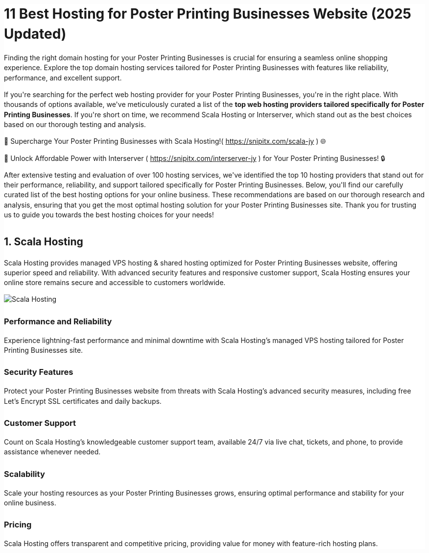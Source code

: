 # 11 Best Hosting for Poster Printing Businesses Website (2025 Updated)

Finding the right domain hosting for your Poster Printing Businesses is crucial for ensuring a seamless online shopping experience. Explore the top domain hosting services tailored for Poster Printing Businesses with features like reliability, performance, and excellent support.

If you're searching for the perfect web hosting provider for your Poster Printing Businesses, you're in the right place. With thousands of options available, we've meticulously curated a list of the **top web hosting providers tailored specifically for Poster Printing Businesses**. If you're short on time, we recommend Scala Hosting or Interserver, which stand out as the best choices based on our thorough testing and analysis.

🚀 Supercharge Your Poster Printing Businesses with Scala Hosting!( https://snipitx.com/scala-jy ) 🌐 

💸 Unlock Affordable Power with Interserver ( https://snipitx.com/interserver-jy ) for Your Poster Printing Businesses! 🔒

After extensive testing and evaluation of over 100 hosting services, we've identified the top 10 hosting providers that stand out for their performance, reliability, and support tailored specifically for Poster Printing Businesses. Below, you'll find our carefully curated list of the best hosting options for your online business. These recommendations are based on our thorough research and analysis, ensuring that you get the most optimal hosting solution for your Poster Printing Businesses site. Thank you for trusting us to guide you towards the best hosting choices for your needs!

## 1. Scala Hosting

Scala Hosting provides managed VPS hosting & shared hosting optimized for Poster Printing Businesses website, offering superior speed and reliability. With advanced security features and responsive customer support, Scala Hosting ensures your online store remains secure and accessible to customers worldwide.

![Scala Hosting](https://i.imgur.com/uJ5JIK3.png "Scala Web Hosting")

### Performance and Reliability
Experience lightning-fast performance and minimal downtime with Scala Hosting’s managed VPS hosting tailored for Poster Printing Businesses site.

### Security Features
Protect your Poster Printing Businesses website from threats with Scala Hosting’s advanced security measures, including free Let’s Encrypt SSL certificates and daily backups.

### Customer Support
Count on Scala Hosting’s knowledgeable customer support team, available 24/7 via live chat, tickets, and phone, to provide assistance whenever needed.

### Scalability
Scale your hosting resources as your Poster Printing Businesses grows, ensuring optimal performance and stability for your online business.

### Pricing
Scala Hosting offers transparent and competitive pricing, providing value for money with feature-rich hosting plans.
